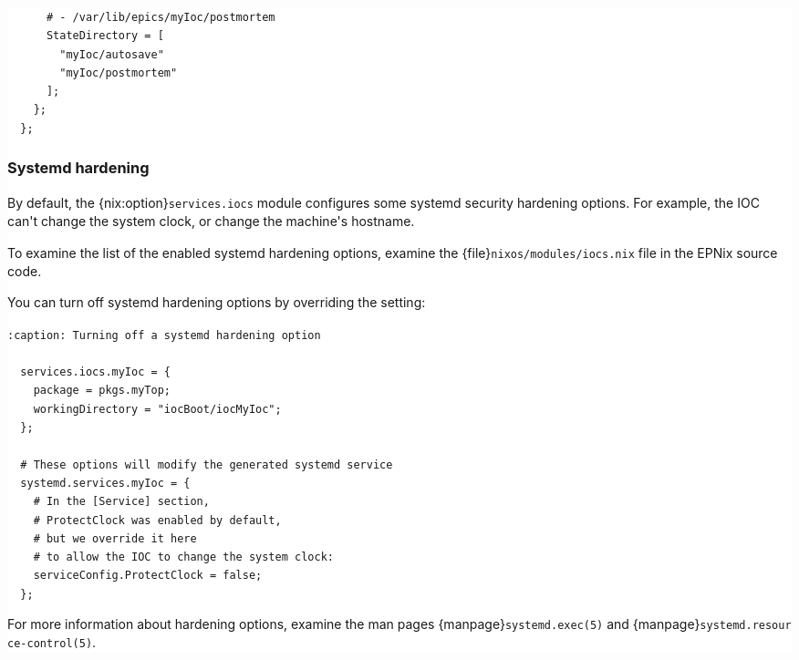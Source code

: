 ```{code-block} nix
      # - /var/lib/epics/myIoc/postmortem
      StateDirectory = [
        "myIoc/autosave"
        "myIoc/postmortem"
      ];
    };
  };
```

### Systemd hardening

By default,
the {nix:option}`services.iocs` module configures some systemd security hardening options.
For example,
the IOC can't change the system clock,
or change the machine's hostname.

To examine the list of the enabled systemd hardening options,
examine the {file}`nixos/modules/iocs.nix` file in the EPNix source code.

You can turn off systemd hardening options by overriding the setting:

```{code-block} nix
:caption: Turning off a systemd hardening option

  services.iocs.myIoc = {
    package = pkgs.myTop;
    workingDirectory = "iocBoot/iocMyIoc";
  };

  # These options will modify the generated systemd service
  systemd.services.myIoc = {
    # In the [Service] section,
    # ProtectClock was enabled by default,
    # but we override it here
    # to allow the IOC to change the system clock:
    serviceConfig.ProtectClock = false;
  };
```

For more information about hardening options,
examine the man pages {manpage}`systemd.exec(5)`
and {manpage}`systemd.resource-control(5)`.

[systemd.services options]: https://search.nixos.org/options?query=systemd.services.
